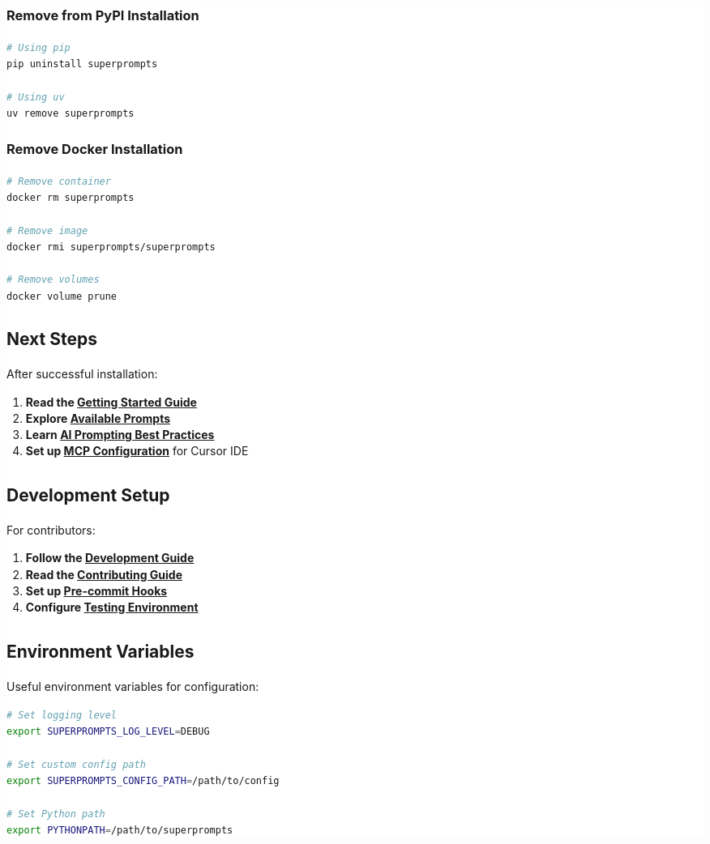 ### Remove from PyPI Installation
```bash
# Using pip
pip uninstall superprompts

# Using uv
uv remove superprompts
```

### Remove Docker Installation
```bash
# Remove container
docker rm superprompts

# Remove image
docker rmi superprompts/superprompts

# Remove volumes
docker volume prune
```

## Next Steps

After successful installation:

1. **Read the [Getting Started Guide](getting_started.md)**
2. **Explore [Available Prompts](available_prompts.md)**
3. **Learn [AI Prompting Best Practices](ai_prompting_best_practices.md)**
4. **Set up [MCP Configuration](mcp_configuration.md)** for Cursor IDE

## Development Setup

For contributors:

1. **Follow the [Development Guide](development.md)**
2. **Read the [Contributing Guide](contributing_guide.md)**
3. **Set up [Pre-commit Hooks](pre_commit.md)**
4. **Configure [Testing Environment](testing.md)**

## Environment Variables

Useful environment variables for configuration:

```bash
# Set logging level
export SUPERPROMPTS_LOG_LEVEL=DEBUG

# Set custom config path
export SUPERPROMPTS_CONFIG_PATH=/path/to/config

# Set Python path
export PYTHONPATH=/path/to/superprompts
```
